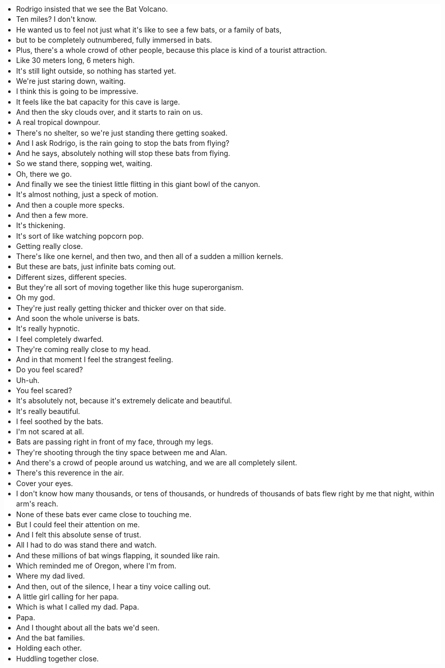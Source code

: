 *  Rodrigo insisted that we see the Bat Volcano.
*  Ten miles? I don't know.
*  He wanted us to feel not just what it's like to see a few bats, or a family of bats,
*  but to be completely outnumbered, fully immersed in bats.
*  Plus, there's a whole crowd of other people, because this place is kind of a tourist attraction.
*  Like 30 meters long, 6 meters high.
*  It's still light outside, so nothing has started yet.
*  We're just staring down, waiting.
*  I think this is going to be impressive.
*  It feels like the bat capacity for this cave is large.
*  And then the sky clouds over, and it starts to rain on us.
*  A real tropical downpour.
*  There's no shelter, so we're just standing there getting soaked.
*  And I ask Rodrigo, is the rain going to stop the bats from flying?
*  And he says, absolutely nothing will stop these bats from flying.
*  So we stand there, sopping wet, waiting.
*  Oh, there we go.
*  And finally we see the tiniest little flitting in this giant bowl of the canyon.
*  It's almost nothing, just a speck of motion.
*  And then a couple more specks.
*  And then a few more.
*  It's thickening.
*  It's sort of like watching popcorn pop.
*  Getting really close.
*  There's like one kernel, and then two, and then all of a sudden a million kernels.
*  But these are bats, just infinite bats coming out.
*  Different sizes, different species.
*  But they're all sort of moving together like this huge superorganism.
*  Oh my god.
*  They're just really getting thicker and thicker over on that side.
*  And soon the whole universe is bats.
*  It's really hypnotic.
*  I feel completely dwarfed.
*  They're coming really close to my head.
*  And in that moment I feel the strangest feeling.
*  Do you feel scared?
*  Uh-uh.
*  You feel scared?
*  It's absolutely not, because it's extremely delicate and beautiful.
*  It's really beautiful.
*  I feel soothed by the bats.
*  I'm not scared at all.
*  Bats are passing right in front of my face, through my legs.
*  They're shooting through the tiny space between me and Alan.
*  And there's a crowd of people around us watching, and we are all completely silent.
*  There's this reverence in the air.
*  Cover your eyes.
*  I don't know how many thousands, or tens of thousands, or hundreds of thousands of bats flew right by me that night, within arm's reach.
*  None of these bats ever came close to touching me.
*  But I could feel their attention on me.
*  And I felt this absolute sense of trust.
*  All I had to do was stand there and watch.
*  And these millions of bat wings flapping, it sounded like rain.
*  Which reminded me of Oregon, where I'm from.
*  Where my dad lived.
*  And then, out of the silence, I hear a tiny voice calling out.
*  A little girl calling for her papa.
*  Which is what I called my dad. Papa.
*  Papa.
*  And I thought about all the bats we'd seen.
*  And the bat families.
*  Holding each other.
*  Huddling together close.